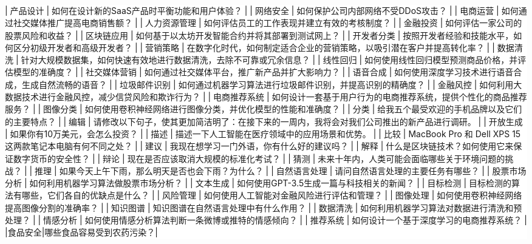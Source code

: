 | 产品设计 | 如何在设计新的SaaS产品时平衡功能和用户体验？ |
| 网络安全 | 如何保护公司内部网络不受DDoS攻击？ |
| 电商运营 | 如何通过社交媒体推广提高电商销售额？ |
| 人力资源管理 | 如何评估员工的工作表现并建立有效的考核制度？ |
| 金融投资 | 如何评估一家公司的股票风险和收益？ |
| 区块链应用 | 如何基于以太坊开发智能合约并将其部署到测试网上？ |
| 开发者分类 | 按照开发者经验和技能水平，如何区分初级开发者和高级开发者？ |
| 营销策略 | 在数字化时代，如何制定适合企业的营销策略，以吸引潜在客户并提高转化率？ |
| 数据清洗 | 针对大规模数据集，如何快速有效地进行数据清洗，去除不可靠或冗余信息？ |
| 线性回归 | 如何使用线性回归模型预测商品价格，并评估模型的准确度？ |
| 社交媒体营销 | 如何通过社交媒体平台，推广新产品并扩大影响力？ |
| 语音合成 | 如何使用深度学习技术进行语音合成，生成自然流畅的语音？ |
| 垃圾邮件识别 | 如何通过机器学习算法进行垃圾邮件识别，并提高识别的精确度？ |
| 金融风控 | 如何利用大数据技术进行金融风控，减少信贷风险和欺诈行为？ |
| 电商推荐系统 | 如何设计一套基于用户行为的电商推荐系统，提供个性化的商品推荐服务？ |
| 图像分类 | 如何使用卷积神经网络进行图像分类，并优化模型的性能和准确度？ |
| 分类 | 给我五个最受欢迎的手机品牌以及它们的主要特点？ |
| 编辑 | 请修改以下句子，使其更加简洁明了：在接下来的一周内，我将会对我们公司推出的新产品进行调研。 |
| 开放生成 | 如果你有10万美元，会怎么投资？ |
| 描述 | 描述一下人工智能在医疗领域中的应用场景和优势。 |
| 比较 | MacBook Pro 和 Dell XPS 15 这两款笔记本电脑有何不同之处？ |
| 建议 | 我现在想学习一门外语，你有什么好的建议吗？ |
| 解释 | 什么是区块链技术？如何使用它来保证数字货币的安全性？ |
| 辩论 | 现在是否应该取消大规模的标准化考试？ |
| 猜测 | 未来十年内，人类可能会面临哪些关于环境问题的挑战？ |
| 推理 | 如果今天上午下雨，那么明天是否也会下雨？为什么？ |
| 自然语言处理                 | 请问自然语言处理的主要任务有哪些？                         |
| 股票市场分析                 | 如何利用机器学习算法做股票市场分析？                       |
| 文本生成                     | 如何使用GPT-3.5生成一篇与科技相关的新闻？                  |
| 目标检测                     | 目标检测的算法有哪些，它们各自的优缺点是什么？             |
| 风险管理                     | 如何使用人工智能对金融风险进行评估和管理？                 |
| 图像处理                     | 如何使用卷积神经网络提高图像分割的准确率？                 |
| 知识图谱                     | 知识图谱在自然语言处理中有什么作用？                       |
| 数据清洗                     | 如何利用机器学习算法对数据进行清洗和预处理？               |
| 情感分析                     | 如何使用情感分析算法判断一条微博或推特的情感倾向？        |
| 推荐系统                     | 如何设计一个基于深度学习的电商推荐系统？                 |
|食品安全|哪些食品容易受到农药污染？|